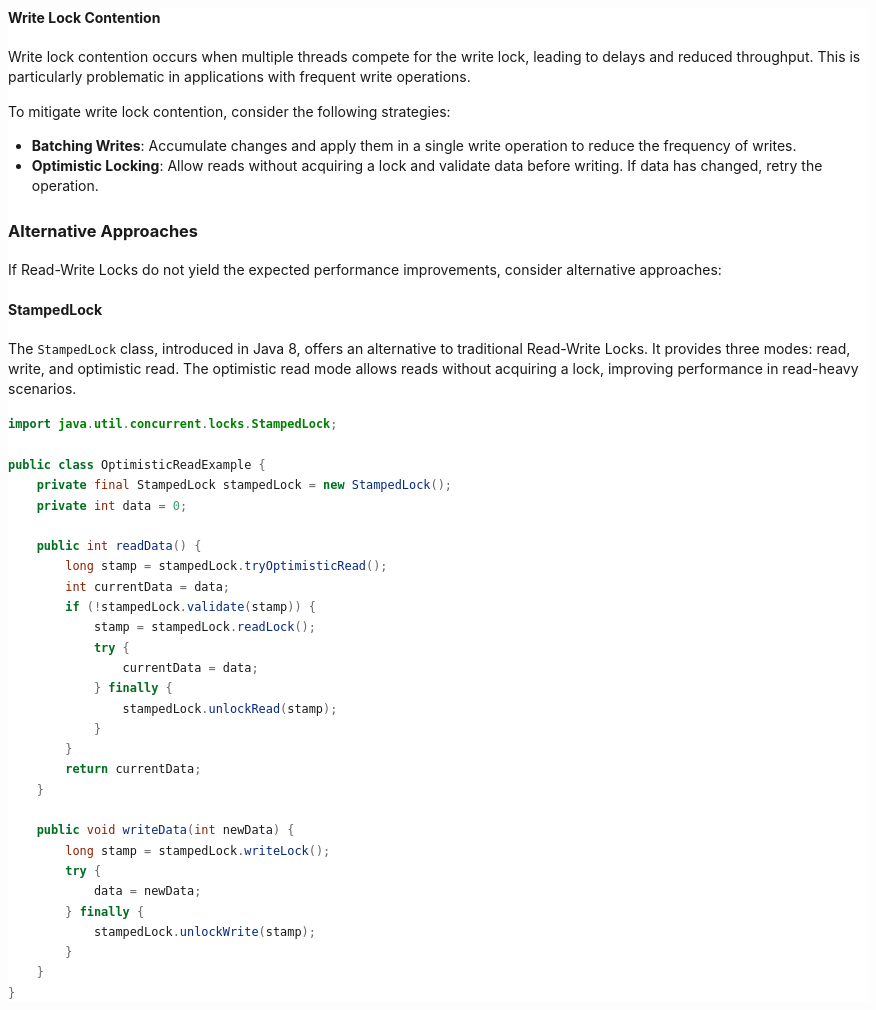 #### Write Lock Contention

Write lock contention occurs when multiple threads compete for the write lock, leading to delays and reduced throughput. This is particularly problematic in applications with frequent write operations.

To mitigate write lock contention, consider the following strategies:

- **Batching Writes**: Accumulate changes and apply them in a single write operation to reduce the frequency of writes.
- **Optimistic Locking**: Allow reads without acquiring a lock and validate data before writing. If data has changed, retry the operation.

### Alternative Approaches

If Read-Write Locks do not yield the expected performance improvements, consider alternative approaches:

#### StampedLock

The `StampedLock` class, introduced in Java 8, offers an alternative to traditional Read-Write Locks. It provides three modes: read, write, and optimistic read. The optimistic read mode allows reads without acquiring a lock, improving performance in read-heavy scenarios.

```java
import java.util.concurrent.locks.StampedLock;

public class OptimisticReadExample {
    private final StampedLock stampedLock = new StampedLock();
    private int data = 0;

    public int readData() {
        long stamp = stampedLock.tryOptimisticRead();
        int currentData = data;
        if (!stampedLock.validate(stamp)) {
            stamp = stampedLock.readLock();
            try {
                currentData = data;
            } finally {
                stampedLock.unlockRead(stamp);
            }
        }
        return currentData;
    }

    public void writeData(int newData) {
        long stamp = stampedLock.writeLock();
        try {
            data = newData;
        } finally {
            stampedLock.unlockWrite(stamp);
        }
    }
}
```
